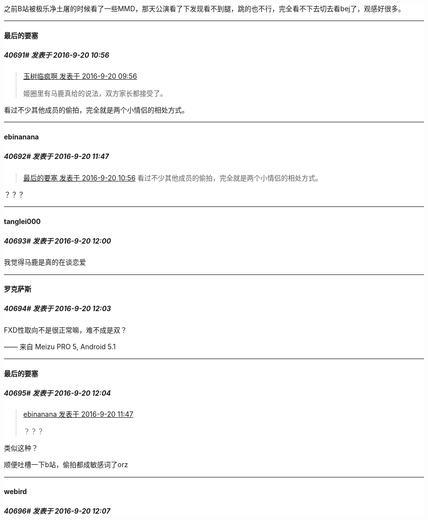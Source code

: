 之前B站被极乐净土屠的时候看了一些MMD，那天公演看了下发现看不到腿，跳的也不行，完全看不下去切去看bej了，观感好很多。

*****

####  最后的要塞  
##### 40691#       发表于 2016-9-20 10:56

<blockquote><a href="httphttps://bbs.saraba1st.com/2b/forum.php?mod=redirect&amp;goto=findpost&amp;pid=33632154&amp;ptid=1105387" target="_blank">玉树临疯啊 发表于 2016-9-20 09:56</a>

姬圈里有马鹿真给的说法，双方家长都接受了。</blockquote>
看过不少其他成员的偷拍，完全就是两个小情侣的相处方式。

*****

####  ebinanana  
##### 40692#       发表于 2016-9-20 11:47

<blockquote><a href="httphttps://bbs.saraba1st.com/2b/forum.php?mod=redirect&amp;amp;goto=findpost&amp;amp;pid=33632731&amp;amp;ptid=1105387" target="_blank">最后的要塞 发表于 2016-9-20 10:56</a>
看过不少其他成员的偷拍，完全就是两个小情侣的相处方式。</blockquote>
？？？

*****

####  tanglei000  
##### 40693#       发表于 2016-9-20 12:00

我觉得马鹿是真的在谈恋爱

*****

####  罗克萨斯  
##### 40694#       发表于 2016-9-20 12:03

FXD性取向不是很正常嘛，难不成是双？

—— 来自 Meizu PRO 5, Android 5.1

*****

####  最后的要塞  
##### 40695#       发表于 2016-9-20 12:04

<blockquote><a href="httphttps://bbs.saraba1st.com/2b/forum.php?mod=redirect&amp;goto=findpost&amp;pid=33633314&amp;ptid=1105387" target="_blank">ebinanana 发表于 2016-9-20 11:47</a>

？？？</blockquote>
类似这种？

顺便吐槽一下b站，偷拍都成敏感词了orz

*****

####  webird  
##### 40696#       发表于 2016-9-20 12:07
